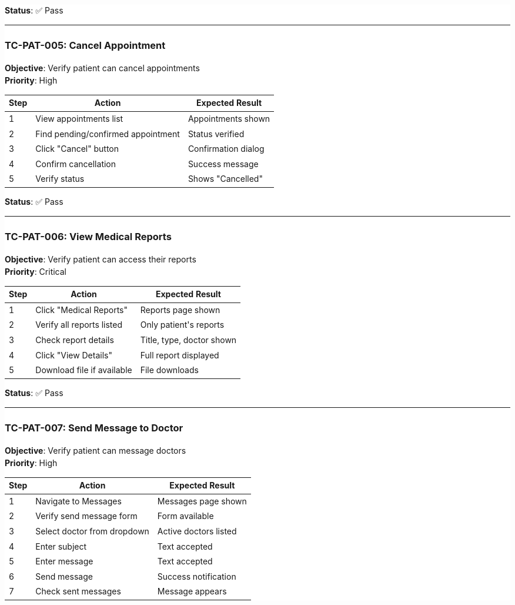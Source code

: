 **Status**: ✅ Pass

---

### TC-PAT-005: Cancel Appointment
**Objective**: Verify patient can cancel appointments  
**Priority**: High  

| Step | Action | Expected Result |
|------|--------|-----------------|
| 1 | View appointments list | Appointments shown |
| 2 | Find pending/confirmed appointment | Status verified |
| 3 | Click "Cancel" button | Confirmation dialog |
| 4 | Confirm cancellation | Success message |
| 5 | Verify status | Shows "Cancelled" |

**Status**: ✅ Pass

---

### TC-PAT-006: View Medical Reports
**Objective**: Verify patient can access their reports  
**Priority**: Critical  

| Step | Action | Expected Result |
|------|--------|-----------------|
| 1 | Click "Medical Reports" | Reports page shown |
| 2 | Verify all reports listed | Only patient's reports |
| 3 | Check report details | Title, type, doctor shown |
| 4 | Click "View Details" | Full report displayed |
| 5 | Download file if available | File downloads |

**Status**: ✅ Pass

---

### TC-PAT-007: Send Message to Doctor
**Objective**: Verify patient can message doctors  
**Priority**: High  

| Step | Action | Expected Result |
|------|--------|-----------------|
| 1 | Navigate to Messages | Messages page shown |
| 2 | Verify send message form | Form available |
| 3 | Select doctor from dropdown | Active doctors listed |
| 4 | Enter subject | Text accepted |
| 5 | Enter message | Text accepted |
| 6 | Send message | Success notification |
| 7 | Check sent messages | Message appears |
